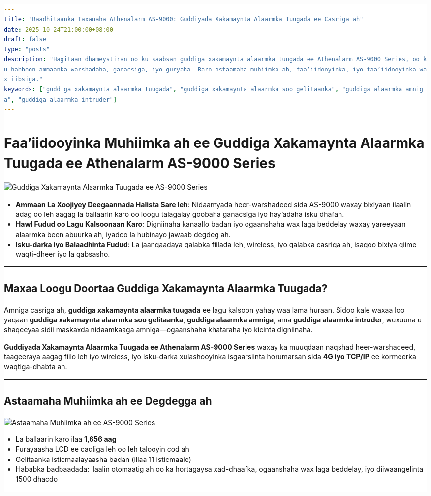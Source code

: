 ```yaml
---
title: "Baadhitaanka Taxanaha Athenalarm AS-9000: Guddiyada Xakamaynta Alaarmka Tuugada ee Casriga ah"
date: 2025-10-24T21:00:00+08:00
draft: false
type: "posts"
description: "Hagitaan dhameystiran oo ku saabsan guddiga xakamaynta alaarmka tuugada ee Athenalarm AS-9000 Series, oo ku habboon ammaanka warshadaha, ganacsiga, iyo guryaha. Baro astaamaha muhiimka ah, faa’iidooyinka, iyo faa’iidooyinka wax iibsiga."
keywords: ["guddiga xakamaynta alaarmka tuugada", "guddiga xakamaynta alaarmka soo gelitaanka", "guddiga alaarmka amniga", "guddiga alaarmka intruder"]
---
```


# Faa’iidooyinka Muhiimka ah ee Guddiga Xakamaynta Alaarmka Tuugada ee Athenalarm AS-9000 Series

![Guddiga Xakamaynta Alaarmka Tuugada ee AS-9000 Series](https://athenalarm.com/wp-content/uploads/2022/02/Athenalarm-alarm-control-panel.jpg)

- **Ammaan La Xoojiyey Deegaannada Halista Sare leh**: Nidaamyada heer-warshadeed sida AS-9000 waxay bixiyaan ilaalin adag oo leh aagag la ballaarin karo oo loogu talagalay goobaha ganacsiga iyo hay’adaha isku dhafan.  
- **Hawl Fudud oo Lagu Kalsoonaan Karo**: Digniinaha kanaallo badan iyo ogaanshaha wax laga beddelay waxay yareeyaan alaarmka been abuurka ah, iyadoo la hubinayo jawaab degdeg ah.  
- **Isku-darka iyo Balaadhinta Fudud**: La jaanqaadaya qalabka fiilada leh, wireless, iyo qalabka casriga ah, isagoo bixiya qiime waqti-dheer iyo la qabsasho.  

---

## Maxaa Loogu Doortaa Guddiga Xakamaynta Alaarmka Tuugada?

Amniga casriga ah, **guddiga xakamaynta alaarmka tuugada** ee lagu kalsoon yahay waa lama huraan. Sidoo kale waxaa loo yaqaan **guddiga xakamaynta alaarmka soo gelitaanka**, **guddiga alaarmka amniga**, ama **guddiga alaarmka intruder**, wuxuuna u shaqeeyaa sidii maskaxda nidaamkaaga amniga—ogaanshaha khataraha iyo kicinta digniinaha.  

**Guddiyada Xakamaynta Alaarmka Tuugada ee Athenalarm AS-9000 Series** waxay ka muuqdaan naqshad heer-warshadeed, taageeraya aagag fiilo leh iyo wireless, iyo isku-darka xulashooyinka isgaarsiinta horumarsan sida **4G iyo TCP/IP** ee kormeerka waqtiga-dhabta ah.

---

## Astaamaha Muhiimka ah ee Degdegga ah

![Astaamaha Muhiimka ah ee AS-9000 Series](https://athenalarm.com/wp-content/uploads/2025/10/Athenalarm-alarm-control-panel-1.jpg)

- La ballaarin karo ilaa **1,656 aag**  
- Furayaasha LCD ee caqliga leh oo leh talooyin cod ah  
- Gelitaanka isticmaalayaasha badan (illaa 11 isticmaale)  
- Hababka badbaadada: ilaalin otomaatig ah oo ka hortagaysa xad-dhaafka, ogaanshaha wax laga beddelay, iyo diiwaangelinta 1500 dhacdo  

---
